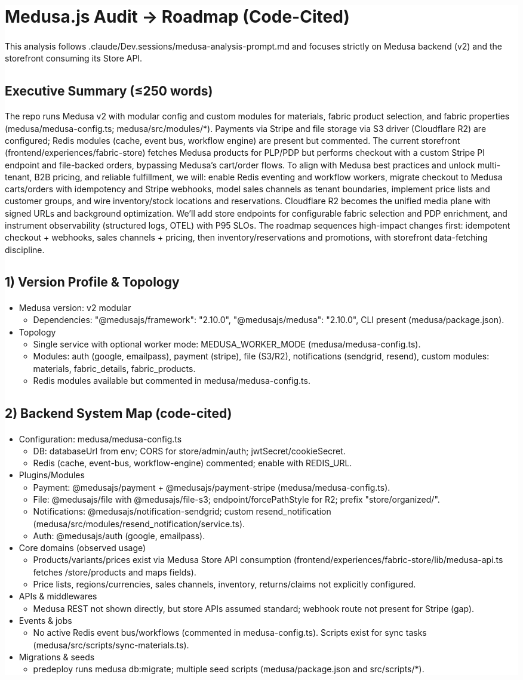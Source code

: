 # Medusa.js Audit → Roadmap (Code-Cited)

This analysis follows .claude/Dev.sessions/medusa-analysis-prompt.md and focuses strictly on Medusa backend (v2) and the storefront consuming its Store API.

## Executive Summary (≤250 words)
The repo runs Medusa v2 with modular config and custom modules for materials, fabric product selection, and fabric properties (medusa/medusa-config.ts; medusa/src/modules/*). Payments via Stripe and file storage via S3 driver (Cloudflare R2) are configured; Redis modules (cache, event bus, workflow engine) are present but commented. The current storefront (frontend/experiences/fabric-store) fetches Medusa products for PLP/PDP but performs checkout with a custom Stripe PI endpoint and file-backed orders, bypassing Medusa’s cart/order flows. To align with Medusa best practices and unlock multi-tenant, B2B pricing, and reliable fulfillment, we will: enable Redis eventing and workflow workers, migrate checkout to Medusa carts/orders with idempotency and Stripe webhooks, model sales channels as tenant boundaries, implement price lists and customer groups, and wire inventory/stock locations and reservations. Cloudflare R2 becomes the unified media plane with signed URLs and background optimization. We’ll add store endpoints for configurable fabric selection and PDP enrichment, and instrument observability (structured logs, OTEL) with P95 SLOs. The roadmap sequences high-impact changes first: idempotent checkout + webhooks, sales channels + pricing, then inventory/reservations and promotions, with storefront data-fetching discipline.

## 1) Version Profile & Topology
- Medusa version: v2 modular
  - Dependencies: "@medusajs/framework": "2.10.0", "@medusajs/medusa": "2.10.0", CLI present (medusa/package.json).
- Topology
  - Single service with optional worker mode: MEDUSA_WORKER_MODE (medusa/medusa-config.ts).
  - Modules: auth (google, emailpass), payment (stripe), file (S3/R2), notifications (sendgrid, resend), custom modules: materials, fabric_details, fabric_products.
  - Redis modules available but commented in medusa/medusa-config.ts.

## 2) Backend System Map (code-cited)
- Configuration: medusa/medusa-config.ts
  - DB: databaseUrl from env; CORS for store/admin/auth; jwtSecret/cookieSecret.
  - Redis (cache, event-bus, workflow-engine) commented; enable with REDIS_URL.
- Plugins/Modules
  - Payment: @medusajs/payment + @medusajs/payment-stripe (medusa/medusa-config.ts).
  - File: @medusajs/file with @medusajs/file-s3; endpoint/forcePathStyle for R2; prefix "store/organized/".
  - Notifications: @medusajs/notification-sendgrid; custom resend_notification (medusa/src/modules/resend_notification/service.ts).
  - Auth: @medusajs/auth (google, emailpass).
- Core domains (observed usage)
  - Products/variants/prices exist via Medusa Store API consumption (frontend/experiences/fabric-store/lib/medusa-api.ts fetches /store/products and maps fields).
  - Price lists, regions/currencies, sales channels, inventory, returns/claims not explicitly configured.
- APIs & middlewares
  - Medusa REST not shown directly, but store APIs assumed standard; webhook route not present for Stripe (gap).
- Events & jobs
  - No active Redis event bus/workflows (commented in medusa-config.ts). Scripts exist for sync tasks (medusa/src/scripts/sync-materials.ts).
- Migrations & seeds
  - predeploy runs medusa db:migrate; multiple seed scripts (medusa/package.json and src/scripts/*).
